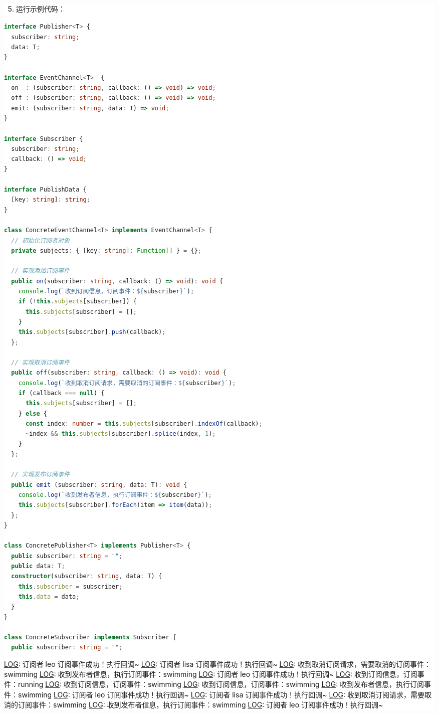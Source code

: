 5. 运行示例代码：
```typescript
interface Publisher<T> {
  subscriber: string;
  data: T;
}

interface EventChannel<T>  {
  on  : (subscriber: string, callback: () => void) => void;
  off : (subscriber: string, callback: () => void) => void;
  emit: (subscriber: string, data: T) => void;
}

interface Subscriber {
  subscriber: string;
  callback: () => void;
}

interface PublishData {
  [key: string]: string;
}

class ConcreteEventChannel<T> implements EventChannel<T> {
  // 初始化订阅者对象
  private subjects: { [key: string]: Function[] } = {};

  // 实现添加订阅事件
  public on(subscriber: string, callback: () => void): void {
    console.log(`收到订阅信息，订阅事件：${subscriber}`);
    if (!this.subjects[subscriber]) {
      this.subjects[subscriber] = [];
    }
    this.subjects[subscriber].push(callback);
  };

  // 实现取消订阅事件
  public off(subscriber: string, callback: () => void): void {
    console.log(`收到取消订阅请求，需要取消的订阅事件：${subscriber}`);
    if (callback === null) {
      this.subjects[subscriber] = [];
    } else {
      const index: number = this.subjects[subscriber].indexOf(callback);
      ~index && this.subjects[subscriber].splice(index, 1);
    }
  };
  
  // 实现发布订阅事件
  public emit (subscriber: string, data: T): void {
    console.log(`收到发布者信息，执行订阅事件：${subscriber}`);
    this.subjects[subscriber].forEach(item => item(data));
  };
}

class ConcretePublisher<T> implements Publisher<T> {
  public subscriber: string = "";
  public data: T; 
  constructor(subscriber: string, data: T) {
    this.subscriber = subscriber;
    this.data = data;
  }
}

class ConcreteSubscriber implements Subscriber {
  public subscriber: string = "";
```

[LOG]: 收到订阅信息，订阅事件：running
[LOG]: 收到订阅信息，订阅事件：swimming
[LOG]: 收到订阅信息，订阅事件：swimming
[LOG]: 收到发布者信息，执行订阅事件：swimming 
[LOG]: 订阅者 leo 订阅事件成功！执行回调~ 
[LOG]: 订阅者 lisa 订阅事件成功！执行回调~ 
[LOG]: 收到取消订阅请求，需要取消的订阅事件：swimming 
[LOG]: 收到发布者信息，执行订阅事件：swimming 
[LOG]: 订阅者 leo 订阅事件成功！执行回调~ 
[LOG]: 收到订阅信息，订阅事件：running
[LOG]: 收到订阅信息，订阅事件：swimming
[LOG]: 收到订阅信息，订阅事件：swimming
[LOG]: 收到发布者信息，执行订阅事件：swimming 
[LOG]: 订阅者 leo 订阅事件成功！执行回调~ 
[LOG]: 订阅者 lisa 订阅事件成功！执行回调~ 
[LOG]: 收到取消订阅请求，需要取消的订阅事件：swimming 
[LOG]: 收到发布者信息，执行订阅事件：swimming 
[LOG]: 订阅者 leo 订阅事件成功！执行回调~ 